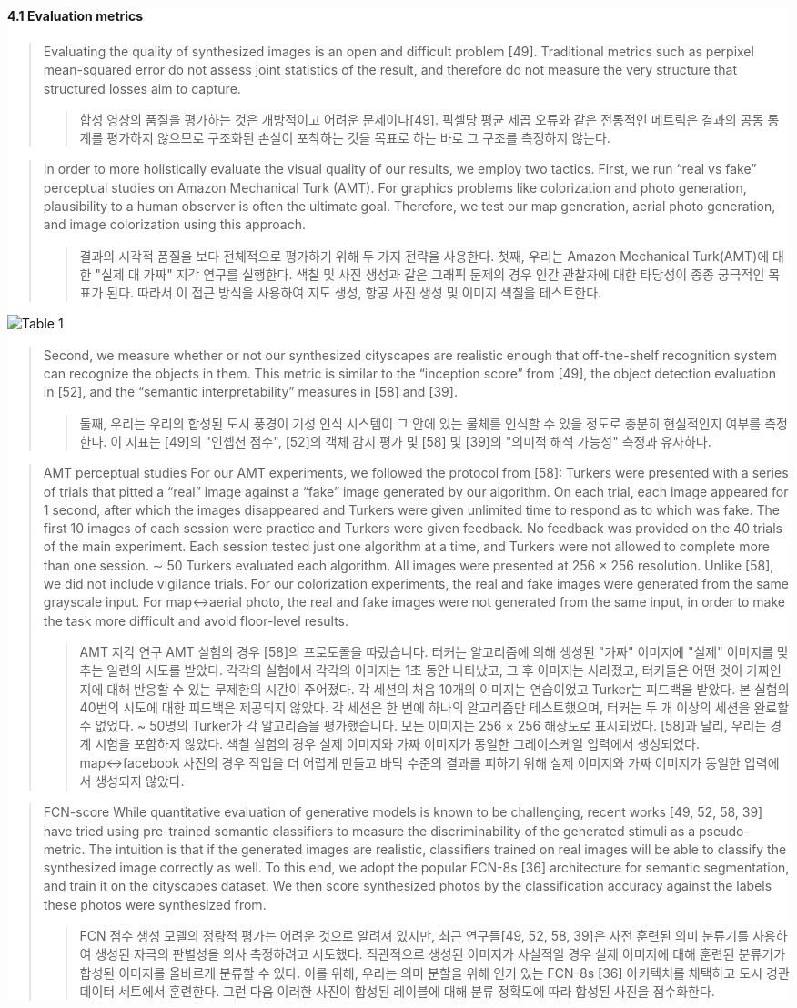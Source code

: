 #### $\mathbf{4.1\;Evaluation\;metrics}$

> Evaluating the quality of synthesized images is an open and difficult problem [49]. Traditional metrics such as perpixel mean-squared error do not assess joint statistics of the result, and therefore do not measure the very structure that structured losses aim to capture.
>> 합성 영상의 품질을 평가하는 것은 개방적이고 어려운 문제이다[49]. 픽셀당 평균 제곱 오류와 같은 전통적인 메트릭은 결과의 공동 통계를 평가하지 않으므로 구조화된 손실이 포착하는 것을 목표로 하는 바로 그 구조를 측정하지 않는다.

> In order to more holistically evaluate the visual quality of our results, we employ two tactics. First, we run “real vs fake” perceptual studies on Amazon Mechanical Turk (AMT). For graphics problems like colorization and photo generation, plausibility to a human observer is often the ultimate goal. Therefore, we test our map generation, aerial photo generation, and image colorization using this approach.
>> 결과의 시각적 품질을 보다 전체적으로 평가하기 위해 두 가지 전략을 사용한다. 첫째, 우리는 Amazon Mechanical Turk(AMT)에 대한 "실제 대 가짜" 지각 연구를 실행한다. 색칠 및 사진 생성과 같은 그래픽 문제의 경우 인간 관찰자에 대한 타당성이 종종 궁극적인 목표가 된다. 따라서 이 접근 방식을 사용하여 지도 생성, 항공 사진 생성 및 이미지 색칠을 테스트한다.

![Table 1](https://raw.githubusercontent.com/maizer2/gitblog_img/main/1.%20Computer%20Engineering/1.7.%20Literature%20Review/2022-06-07-(GAN)Image-to-Image-GAN/Table-1.JPG)

> Second, we measure whether or not our synthesized cityscapes are realistic enough that off-the-shelf recognition system can recognize the objects in them. This metric is similar to the “inception score” from [49], the object detection evaluation in [52], and the “semantic interpretability” measures in [58] and [39].
>> 둘째, 우리는 우리의 합성된 도시 풍경이 기성 인식 시스템이 그 안에 있는 물체를 인식할 수 있을 정도로 충분히 현실적인지 여부를 측정한다. 이 지표는 [49]의 "인셉션 점수", [52]의 객체 감지 평가 및 [58] 및 [39]의 "의미적 해석 가능성" 측정과 유사하다.

> AMT perceptual studies For our AMT experiments, we followed the protocol from [58]: Turkers were presented with a series of trials that pitted a “real” image against a “fake” image generated by our algorithm. On each trial, each image appeared for 1 second, after which the images disappeared and Turkers were given unlimited time to respond as to which was fake. The first 10 images of each session were practice and Turkers were given feedback. No feedback was provided on the 40 trials of the main experiment. Each session tested just one algorithm at a time, and Turkers were not allowed to complete more than one session. ∼ 50 Turkers evaluated each algorithm. All images were presented at 256 × 256 resolution. Unlike [58], we did not include vigilance trials. For our colorization experiments, the real and fake images were generated from the same grayscale input. For map↔aerial photo, the real and fake images were not generated from the same input, in order to make the task more difficult and avoid floor-level results.
>> AMT 지각 연구 AMT 실험의 경우 [58]의 프로토콜을 따랐습니다. 터커는 알고리즘에 의해 생성된 "가짜" 이미지에 "실제" 이미지를 맞추는 일련의 시도를 받았다. 각각의 실험에서 각각의 이미지는 1초 동안 나타났고, 그 후 이미지는 사라졌고, 터커들은 어떤 것이 가짜인지에 대해 반응할 수 있는 무제한의 시간이 주어졌다. 각 세션의 처음 10개의 이미지는 연습이었고 Turker는 피드백을 받았다. 본 실험의 40번의 시도에 대한 피드백은 제공되지 않았다. 각 세션은 한 번에 하나의 알고리즘만 테스트했으며, 터커는 두 개 이상의 세션을 완료할 수 없었다. ~ 50명의 Turker가 각 알고리즘을 평가했습니다. 모든 이미지는 256 × 256 해상도로 표시되었다. [58]과 달리, 우리는 경계 시험을 포함하지 않았다. 색칠 실험의 경우 실제 이미지와 가짜 이미지가 동일한 그레이스케일 입력에서 생성되었다. map↔facebook 사진의 경우 작업을 더 어렵게 만들고 바닥 수준의 결과를 피하기 위해 실제 이미지와 가짜 이미지가 동일한 입력에서 생성되지 않았다.

> FCN-score While quantitative evaluation of generative models is known to be challenging, recent works [49, 52, 58, 39] have tried using pre-trained semantic classifiers to measure the discriminability of the generated stimuli as a pseudo-metric. The intuition is that if the generated images are realistic, classifiers trained on real images will be able to classify the synthesized image correctly as well. To this end, we adopt the popular FCN-8s [36] architecture for semantic segmentation, and train it on the cityscapes dataset. We then score synthesized photos by the classification accuracy against the labels these photos were synthesized from.
>> FCN 점수 생성 모델의 정량적 평가는 어려운 것으로 알려져 있지만, 최근 연구들[49, 52, 58, 39]은 사전 훈련된 의미 분류기를 사용하여 생성된 자극의 판별성을 의사 측정하려고 시도했다. 직관적으로 생성된 이미지가 사실적일 경우 실제 이미지에 대해 훈련된 분류기가 합성된 이미지를 올바르게 분류할 수 있다. 이를 위해, 우리는 의미 분할을 위해 인기 있는 FCN-8s [36] 아키텍처를 채택하고 도시 경관 데이터 세트에서 훈련한다. 그런 다음 이러한 사진이 합성된 레이블에 대해 분류 정확도에 따라 합성된 사진을 점수화한다.

